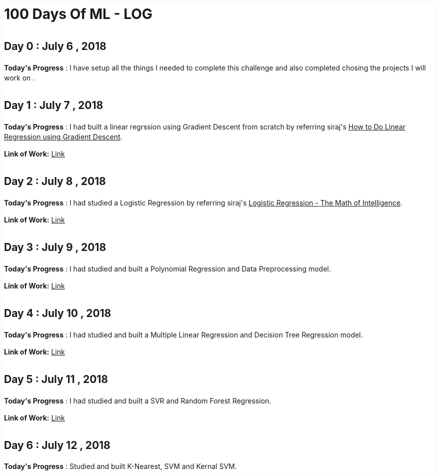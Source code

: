 # 100 Days Of ML - LOG

## Day 0 : July 6 , 2018
 
**Today's Progress** : I have setup all the things I needed to complete this challenge and also completed chosing the projects I will work on .

## Day 1 : July 7 , 2018
 
**Today's Progress** : I had built a linear regrssion using Gradient Descent from scratch by referring siraj's [How to Do Linear Regression using Gradient Descent](https://www.youtube.com/watch?v=XdM6ER7zTLk).

**Link of Work:**   [Link](https://github.com/ratansingh98/100_Days_of_ML_Code/tree/master/days/Day%201%20:%20Linear%20Regression%20using%20Gradient%20Descent)

## Day 2 : July 8 , 2018
 
**Today's Progress** : I had studied a Logistic Regression by referring siraj's [Logistic Regression - The Math of Intelligence](https://www.youtube.com/watch?v=D8alok2P468).

**Link of Work:**   [Link](https://github.com/ratansingh98/100_Days_of_ML_Code/tree/master/days/Day%202%20:%20Newton's%20Method%20for%20Logistic%20Regression)

## Day 3 : July 9 , 2018
 
**Today's Progress** : I had studied and built a Polynomial Regression and Data Preprocessing model.

**Link of Work:**   [Link](https://github.com/ratansingh98/100_Days_of_ML_Code/tree/master/days/Day%203%20:%20Polynomial%20Regression%20and%20Data%20Preprocessing)

## Day 4 : July 10 , 2018
 
**Today's Progress** : I had studied and built a Multiple Linear Regression and Decision Tree Regression model.

**Link of Work:**   [Link](https://github.com/ratansingh98/100_Days_of_ML_Code/tree/master/days/Day%204%20:%20Multiple%20Linear%20Regression)

## Day 5 : July 11 , 2018
 
**Today's Progress** : I had studied and built a SVR and Random Forest Regression.

**Link of Work:**   [Link](https://github.com/ratansingh98/100_Days_of_ML_Code/tree/master/days/Day%205%20:%20SVR%20and%20Random%20Forest%20Regression)

## Day 6 : July 12 , 2018
 
**Today's Progress** : Studied and built K-Nearest, SVM and Kernal SVM.
